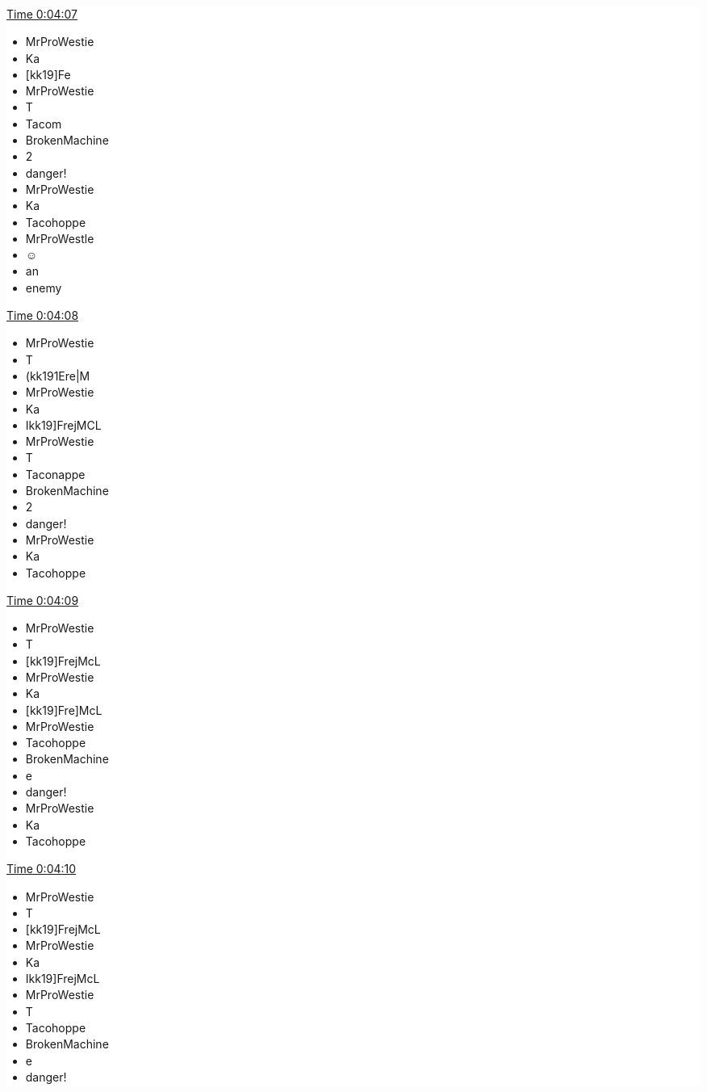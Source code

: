 
 [Time 0:04:07](https://youtu.be/3pHk2S9iPs4?t=242) 
- MrProWestie 
- Ka 
- [kk19]Fe 
- MrProWestie 
- T 
- Tacom 
- BrokenMachine 
- 2 
- danger! 
- MrProWestie 
- Ka 
- Tacohoppe 
- MrProWestle 
- ☺ 
- an 
- enemy 

 [Time 0:04:08](https://youtu.be/3pHk2S9iPs4?t=243) 
- MrProWestie 
- T 
- (kk191Ere|M 
- MrProWestie 
- Ka 
- Ikk19]FrejMCL 
- MrProWestie 
- T 
- Taconappe 
- BrokenMachine 
- 2 
- danger! 
- MrProWestie 
- Ka 
- Tacohoppe 

 [Time 0:04:09](https://youtu.be/3pHk2S9iPs4?t=244) 
- MrProWestie 
- T 
- [kk19]FrejMcL 
- MrProWestie 
- Ka 
- [kk19]Fre]McL 
- MrProWestie 
- Tacohoppe 
- BrokenMachine 
- e 
- danger! 
- MrProWestie 
- Ka 
- Tacohoppe 

 [Time 0:04:10](https://youtu.be/3pHk2S9iPs4?t=245) 
- MrProWestie 
- T 
- [kk19]FrejMcL 
- MrProWestie 
- Ka 
- Ikk19]FrejMcL 
- MrProWestie 
- T 
- Tacohoppe 
- BrokenMachine 
- e 
- danger! 